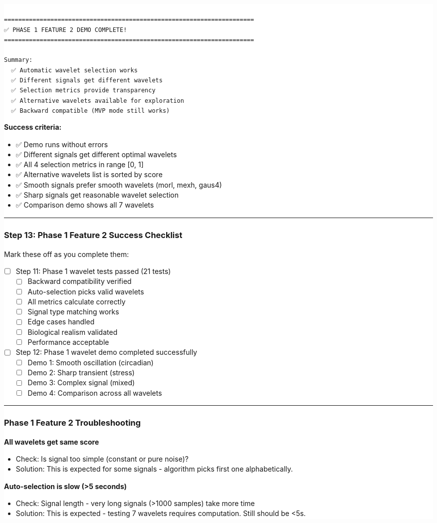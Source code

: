 ```

======================================================================
✅ PHASE 1 FEATURE 2 DEMO COMPLETE!
======================================================================

Summary:
  ✅ Automatic wavelet selection works
  ✅ Different signals get different wavelets
  ✅ Selection metrics provide transparency
  ✅ Alternative wavelets available for exploration
  ✅ Backward compatible (MVP mode still works)
```

**Success criteria:**
- ✅ Demo runs without errors
- ✅ Different signals get different optimal wavelets
- ✅ All 4 selection metrics in range [0, 1]
- ✅ Alternative wavelets list is sorted by score
- ✅ Smooth signals prefer smooth wavelets (morl, mexh, gaus4)
- ✅ Sharp signals get reasonable wavelet selection
- ✅ Comparison demo shows all 7 wavelets

---

### Step 13: Phase 1 Feature 2 Success Checklist

Mark these off as you complete them:

- [ ] Step 11: Phase 1 wavelet tests passed (21 tests)
  - [ ] Backward compatibility verified
  - [ ] Auto-selection picks valid wavelets
  - [ ] All metrics calculate correctly
  - [ ] Signal type matching works
  - [ ] Edge cases handled
  - [ ] Biological realism validated
  - [ ] Performance acceptable
- [ ] Step 12: Phase 1 wavelet demo completed successfully
  - [ ] Demo 1: Smooth oscillation (circadian)
  - [ ] Demo 2: Sharp transient (stress)
  - [ ] Demo 3: Complex signal (mixed)
  - [ ] Demo 4: Comparison across all wavelets

---

### Phase 1 Feature 2 Troubleshooting

**All wavelets get same score**
- Check: Is signal too simple (constant or pure noise)?
- Solution: This is expected for some signals - algorithm picks first one alphabetically.

**Auto-selection is slow (>5 seconds)**
- Check: Signal length - very long signals (>1000 samples) take more time
- Solution: This is expected - testing 7 wavelets requires computation. Still should be <5s.
